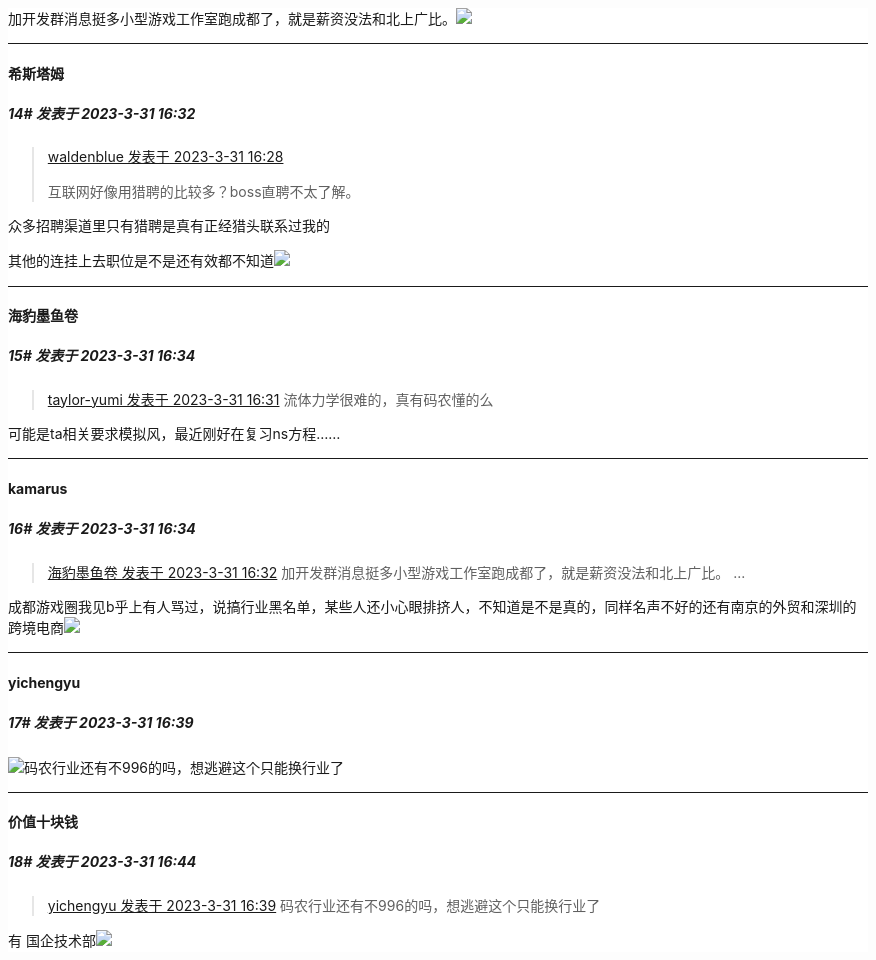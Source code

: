 加开发群消息挺多小型游戏工作室跑成都了，就是薪资没法和北上广比。<img src="https://static.saraba1st.com/image/smiley/face2017/009.gif" referrerpolicy="no-referrer">

*****

####  希斯塔姆  
##### 14#       发表于 2023-3-31 16:32

<blockquote><a href="httphttps://bbs.saraba1st.com/2b/forum.php?mod=redirect&amp;goto=findpost&amp;pid=60286986&amp;ptid=2126807" target="_blank">waldenblue 发表于 2023-3-31 16:28</a>

互联网好像用猎聘的比较多？boss直聘不太了解。</blockquote>
众多招聘渠道里只有猎聘是真有正经猎头联系过我的

其他的连挂上去职位是不是还有效都不知道<img src="https://static.saraba1st.com/image/smiley/face2017/018.png" referrerpolicy="no-referrer">

*****

####  海豹墨鱼卷  
##### 15#       发表于 2023-3-31 16:34

<blockquote><a href="httphttps://bbs.saraba1st.com/2b/forum.php?mod=redirect&amp;goto=findpost&amp;pid=60287017&amp;ptid=2126807" target="_blank">taylor-yumi 发表于 2023-3-31 16:31</a>
流体力学很难的，真有码农懂的么</blockquote>
可能是ta相关要求模拟风，最近刚好在复习ns方程……

*****

####  kamarus  
##### 16#       发表于 2023-3-31 16:34

<blockquote><a href="httphttps://bbs.saraba1st.com/2b/forum.php?mod=redirect&amp;goto=findpost&amp;pid=60287026&amp;ptid=2126807" target="_blank">海豹墨鱼卷 发表于 2023-3-31 16:32</a>
加开发群消息挺多小型游戏工作室跑成都了，就是薪资没法和北上广比。 ...</blockquote>
成都游戏圈我见b乎上有人骂过，说搞行业黑名单，某些人还小心眼排挤人，不知道是不是真的，同样名声不好的还有南京的外贸和深圳的跨境电商<img src="https://static.saraba1st.com/image/smiley/face2017/025.png" referrerpolicy="no-referrer">

*****

####  yichengyu  
##### 17#       发表于 2023-3-31 16:39

<img src="https://static.saraba1st.com/image/smiley/face2017/002.png" referrerpolicy="no-referrer">码农行业还有不996的吗，想逃避这个只能换行业了

*****

####  价值十块钱  
##### 18#       发表于 2023-3-31 16:44

<blockquote><a href="httphttps://bbs.saraba1st.com/2b/forum.php?mod=redirect&amp;goto=findpost&amp;pid=60287120&amp;ptid=2126807" target="_blank">yichengyu 发表于 2023-3-31 16:39</a>
码农行业还有不996的吗，想逃避这个只能换行业了</blockquote>
有 国企技术部<img src="https://static.saraba1st.com/image/smiley/face2017/067.png" referrerpolicy="no-referrer">
